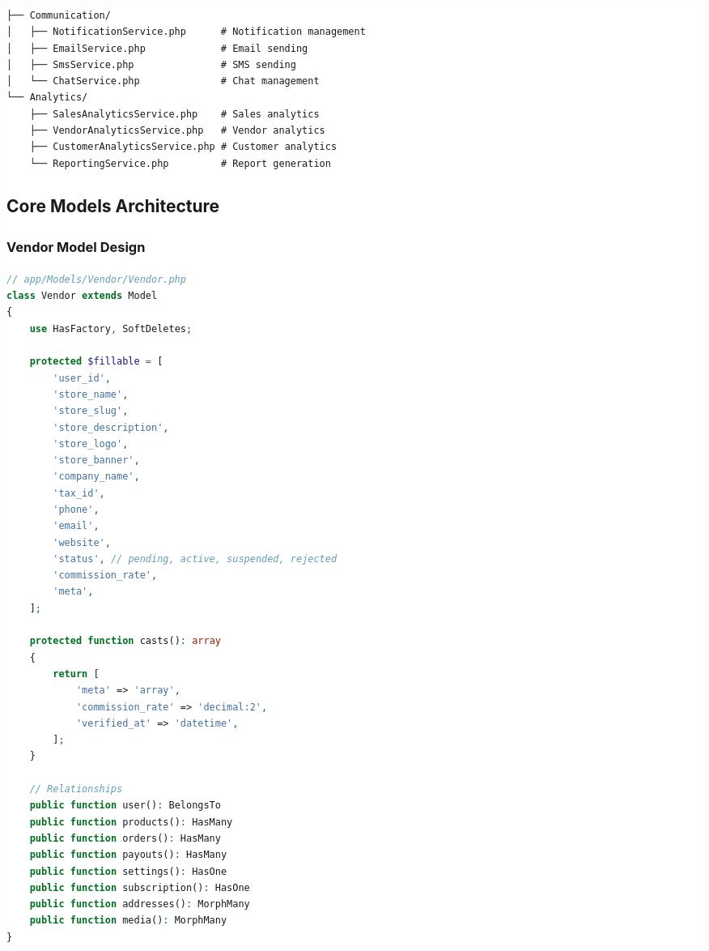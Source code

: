 ```md
├── Communication/
│   ├── NotificationService.php      # Notification management
│   ├── EmailService.php             # Email sending
│   ├── SmsService.php               # SMS sending
│   └── ChatService.php              # Chat management
└── Analytics/
    ├── SalesAnalyticsService.php    # Sales analytics
    ├── VendorAnalyticsService.php   # Vendor analytics
    ├── CustomerAnalyticsService.php # Customer analytics
    └── ReportingService.php         # Report generation
```

## Core Models Architecture

### Vendor Model Design

```php
// app/Models/Vendor/Vendor.php
class Vendor extends Model
{
    use HasFactory, SoftDeletes;

    protected $fillable = [
        'user_id',
        'store_name',
        'store_slug',
        'store_description',
        'store_logo',
        'store_banner',
        'company_name',
        'tax_id',
        'phone',
        'email',
        'website',
        'status', // pending, active, suspended, rejected
        'commission_rate',
        'meta',
    ];

    protected function casts(): array
    {
        return [
            'meta' => 'array',
            'commission_rate' => 'decimal:2',
            'verified_at' => 'datetime',
        ];
    }

    // Relationships
    public function user(): BelongsTo
    public function products(): HasMany
    public function orders(): HasMany
    public function payouts(): HasMany
    public function settings(): HasOne
    public function subscription(): HasOne
    public function addresses(): MorphMany
    public function media(): MorphMany
}
```
